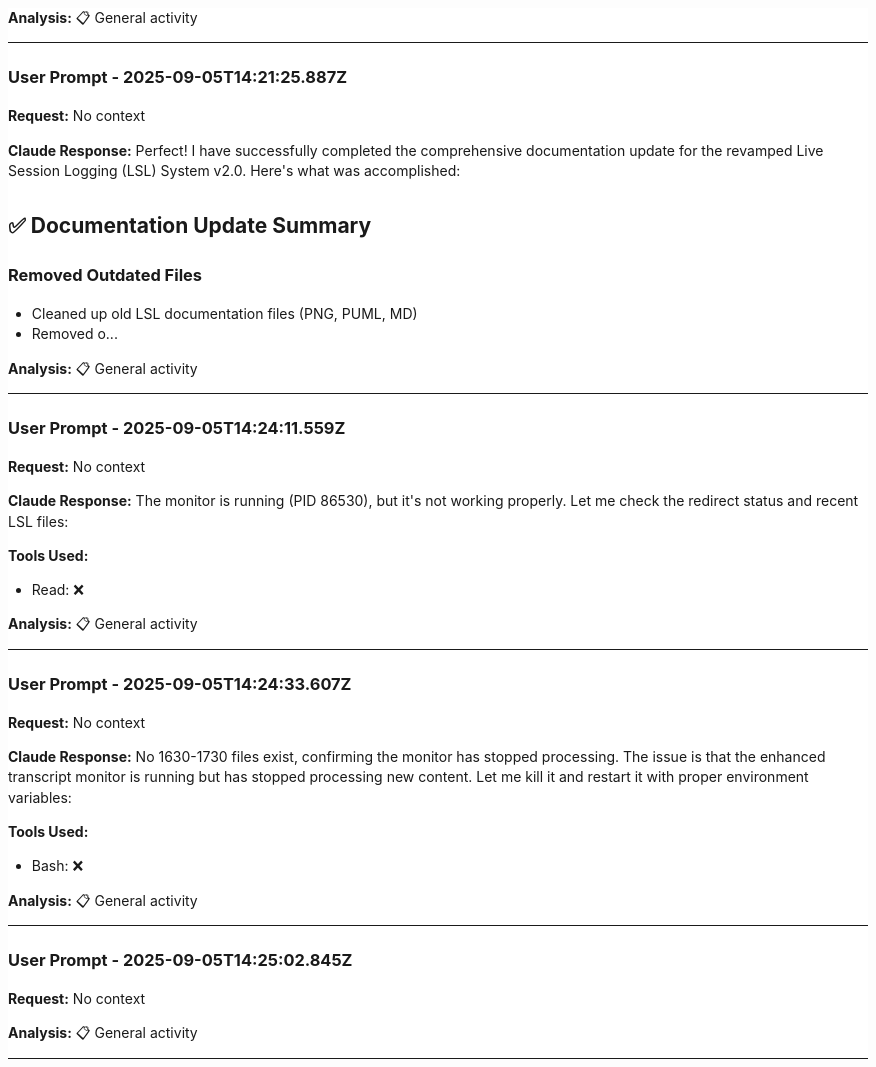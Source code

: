**Analysis:** 📋 General activity

---

### User Prompt - 2025-09-05T14:21:25.887Z

**Request:** No context

**Claude Response:** Perfect! I have successfully completed the comprehensive documentation update for the revamped Live Session Logging (LSL) System v2.0. Here's what was accomplished:

## ✅ Documentation Update Summary

### **Removed Outdated Files**
- Cleaned up old LSL documentation files (PNG, PUML, MD)
- Removed o...

**Analysis:** 📋 General activity

---

### User Prompt - 2025-09-05T14:24:11.559Z

**Request:** No context

**Claude Response:** The monitor is running (PID 86530), but it's not working properly. Let me check the redirect status and recent LSL files:


**Tools Used:**
- Read: ❌

**Analysis:** 📋 General activity

---

### User Prompt - 2025-09-05T14:24:33.607Z

**Request:** No context

**Claude Response:** No 1630-1730 files exist, confirming the monitor has stopped processing. The issue is that the enhanced transcript monitor is running but has stopped processing new content. Let me kill it and restart it with proper environment variables:


**Tools Used:**
- Bash: ❌

**Analysis:** 📋 General activity

---

### User Prompt - 2025-09-05T14:25:02.845Z

**Request:** No context

**Analysis:** 📋 General activity

---